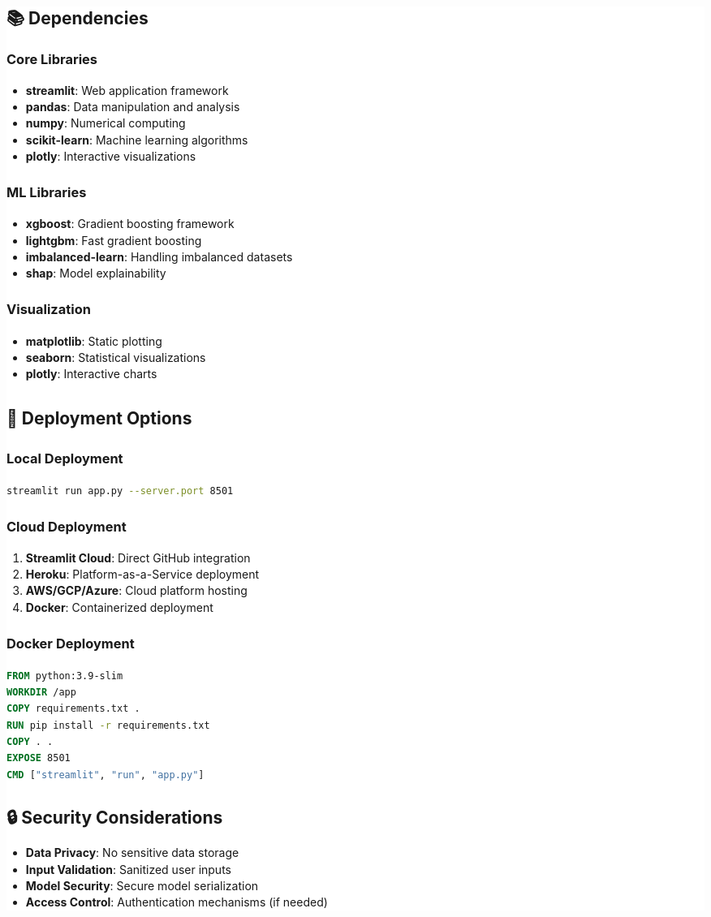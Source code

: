 ## 📚 Dependencies

### Core Libraries
- **streamlit**: Web application framework
- **pandas**: Data manipulation and analysis
- **numpy**: Numerical computing
- **scikit-learn**: Machine learning algorithms
- **plotly**: Interactive visualizations

### ML Libraries
- **xgboost**: Gradient boosting framework
- **lightgbm**: Fast gradient boosting
- **imbalanced-learn**: Handling imbalanced datasets
- **shap**: Model explainability

### Visualization
- **matplotlib**: Static plotting
- **seaborn**: Statistical visualizations
- **plotly**: Interactive charts

## 🚀 Deployment Options

### Local Deployment
```bash
streamlit run app.py --server.port 8501
```

### Cloud Deployment
1. **Streamlit Cloud**: Direct GitHub integration
2. **Heroku**: Platform-as-a-Service deployment
3. **AWS/GCP/Azure**: Cloud platform hosting
4. **Docker**: Containerized deployment

### Docker Deployment
```dockerfile
FROM python:3.9-slim
WORKDIR /app
COPY requirements.txt .
RUN pip install -r requirements.txt
COPY . .
EXPOSE 8501
CMD ["streamlit", "run", "app.py"]
```

## 🔒 Security Considerations

- **Data Privacy**: No sensitive data storage
- **Input Validation**: Sanitized user inputs
- **Model Security**: Secure model serialization
- **Access Control**: Authentication mechanisms (if needed)
